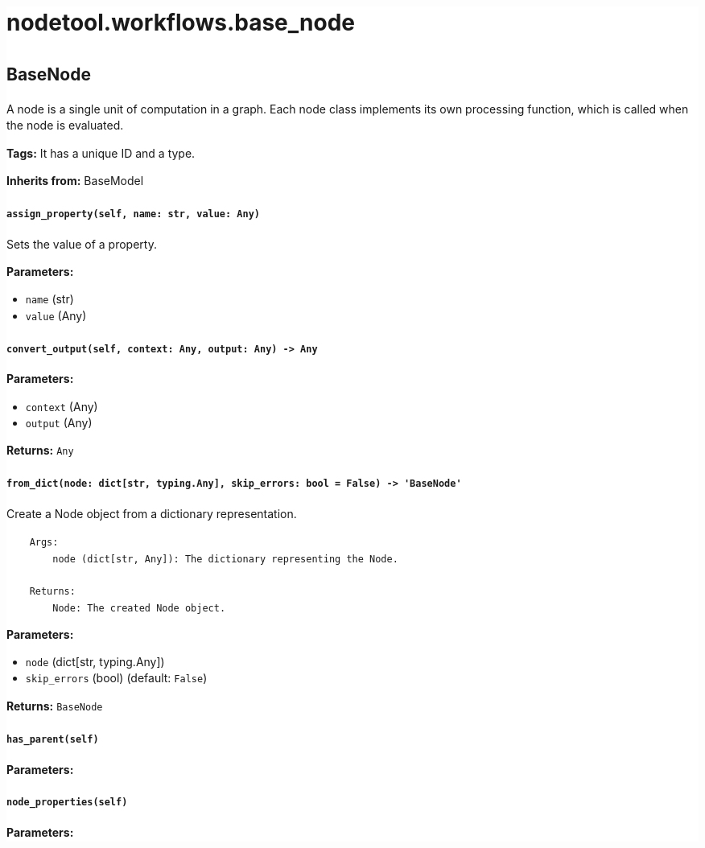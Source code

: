 # nodetool.workflows.base_node

## BaseNode

A node is a single unit of computation in a graph.
Each node class implements its own processing function,
which is called when the node is evaluated.

**Tags:** It has a unique ID and a type.

**Inherits from:** BaseModel


#### `assign_property(self, name: str, value: Any)`

Sets the value of a property.

**Parameters:**

- `name` (str)
- `value` (Any)

#### `convert_output(self, context: Any, output: Any) -> Any`

**Parameters:**

- `context` (Any)
- `output` (Any)

**Returns:** `Any`

#### `from_dict(node: dict[str, typing.Any], skip_errors: bool = False) -> 'BaseNode'`

Create a Node object from a dictionary representation.

        Args:
            node (dict[str, Any]): The dictionary representing the Node.

        Returns:
            Node: The created Node object.

**Parameters:**

- `node` (dict[str, typing.Any])
- `skip_errors` (bool) (default: `False`)

**Returns:** `BaseNode`

#### `has_parent(self)`

**Parameters:**


#### `node_properties(self)`

**Parameters:**

